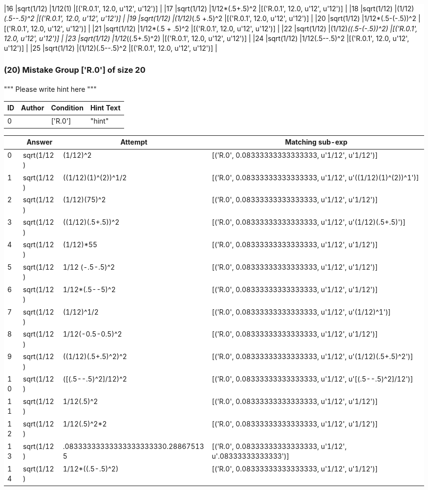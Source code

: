 |16	|sqrt(1/12)	|1/12(1)	|[('R.0.1', 12.0, u'12', u'12')]	|
|17	|sqrt(1/12)	|1/12*(.5+.5)^2	|[('R.0.1', 12.0, u'12', u'12')]	|
|18	|sqrt(1/12)	|(1/12)*(.5--.5)^2	|[('R.0.1', 12.0, u'12', u'12')]	|
|19	|sqrt(1/12)	|(1/12)*(.5 +.5)^2	|[('R.0.1', 12.0, u'12', u'12')]	|
|20	|sqrt(1/12)	|1/12*(.5-(-.5))^2	|[('R.0.1', 12.0, u'12', u'12')]	|
|21	|sqrt(1/12)	|1/12*(.5 + .5)^2	|[('R.0.1', 12.0, u'12', u'12')]	|
|22	|sqrt(1/12)	|(1/12)*((.5-(-.5))^2)	|[('R.0.1', 12.0, u'12', u'12')]	|
|23	|sqrt(1/12)	|1/12*((.5+.5)^2)	|[('R.0.1', 12.0, u'12', u'12')]	|
|24	|sqrt(1/12)	|1/12(.5--.5)^2	|[('R.0.1', 12.0, u'12', u'12')]	|
|25	|sqrt(1/12)	|(1/12)(.5--.5)^2	|[('R.0.1', 12.0, u'12', u'12')]	|




### (20) Mistake Group ['R.0'] of size 20
""" Please write hint here """

|ID	|Author	|Condition	|Hint Text|
|---|---|---|---|
|0|	|['R.0']	|"hint"	|

|	|Answer	|Attempt	|Matching sub-exp|
|---|---|---|---|
|0	|sqrt(1/12)	|(1/12)^2	|[('R.0', 0.08333333333333333, u'1/12', u'1/12')]	|
|1	|sqrt(1/12)	|((1/12)(1)^(2))^1/2	|[('R.0', 0.08333333333333333, u'1/12', u'((1/12)(1)^(2))^1')]	|
|2	|sqrt(1/12)	|(1/12)(75)^2	|[('R.0', 0.08333333333333333, u'1/12', u'1/12')]	|
|3	|sqrt(1/12)	|((1/12)(.5+.5))^2	|[('R.0', 0.08333333333333333, u'1/12', u'(1/12)(.5+.5)')]	|
|4	|sqrt(1/12)	|(1/12)*55	|[('R.0', 0.08333333333333333, u'1/12', u'1/12')]	|
|5	|sqrt(1/12)	|1/12 (-.5-.5)^2	|[('R.0', 0.08333333333333333, u'1/12', u'1/12')]	|
|6	|sqrt(1/12)	|1/12*(.5--5)^2	|[('R.0', 0.08333333333333333, u'1/12', u'1/12')]	|
|7	|sqrt(1/12)	|(1/12)^1/2	|[('R.0', 0.08333333333333333, u'1/12', u'(1/12)^1')]	|
|8	|sqrt(1/12)	|1/12(-0.5-0.5)^2	|[('R.0', 0.08333333333333333, u'1/12', u'1/12')]	|
|9	|sqrt(1/12)	|((1/12)(.5+.5)^2)^2	|[('R.0', 0.08333333333333333, u'1/12', u'(1/12)(.5+.5)^2')]	|
|10	|sqrt(1/12)	|([(.5--.5)^2]/12)^2	|[('R.0', 0.08333333333333333, u'1/12', u'[(.5--.5)^2]/12')]	|
|11	|sqrt(1/12)	|1/12(.5)^2	|[('R.0', 0.08333333333333333, u'1/12', u'1/12')]	|
|12	|sqrt(1/12)	|1/12(.5)^2*2	|[('R.0', 0.08333333333333333, u'1/12', u'1/12')]	|
|13	|sqrt(1/12)	|.08333333333333333333330.288675135	|[('R.0', 0.08333333333333333, u'1/12', u'.08333333333333')]	|
|14	|sqrt(1/12)	|1/12*((.5-.5)^2)	|[('R.0', 0.08333333333333333, u'1/12', u'1/12')]	|
